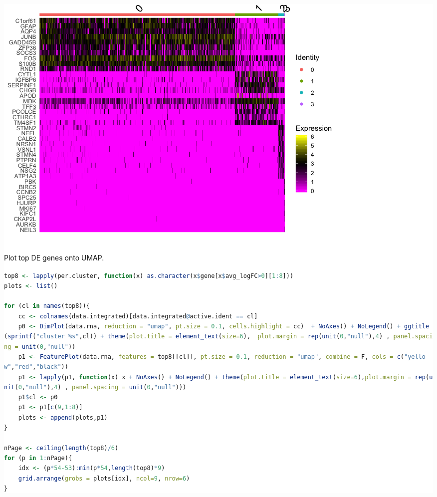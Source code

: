 ![](Data_integration_files/figure-markdown_github/unnamed-chunk-6-1.png)

Plot top DE genes onto UMAP.

``` r
top8 <- lapply(per.cluster, function(x) as.character(x$gene[x$avg_logFC>0][1:8]))
plots <- list()

for (cl in names(top8)){
    cc <- colnames(data.integrated)[data.integrated@active.ident == cl]
    p0 <- DimPlot(data.rna, reduction = "umap", pt.size = 0.1, cells.highlight = cc)  + NoAxes() + NoLegend() + ggtitle(sprintf("cluster %s",cl)) + theme(plot.title = element_text(size=6),  plot.margin = rep(unit(0,"null"),4) , panel.spacing = unit(0,"null"))
    p1 <- FeaturePlot(data.rna, features = top8[[cl]], pt.size = 0.1, reduction = "umap", combine = F, cols = c("yellow","red","black"))
    p1 <- lapply(p1, function(x) x + NoAxes() + NoLegend() + theme(plot.title = element_text(size=6),plot.margin = rep(unit(0,"null"),4) , panel.spacing = unit(0,"null")))
    p1$cl <- p0
    p1 <- p1[c(9,1:8)]
    plots <- append(plots,p1)
}

nPage <- ceiling(length(top8)/6)
for (p in 1:nPage){
    idx <- (p*54-53):min(p*54,length(top8)*9)
    grid.arrange(grobs = plots[idx], ncol=9, nrow=6)
}
```
